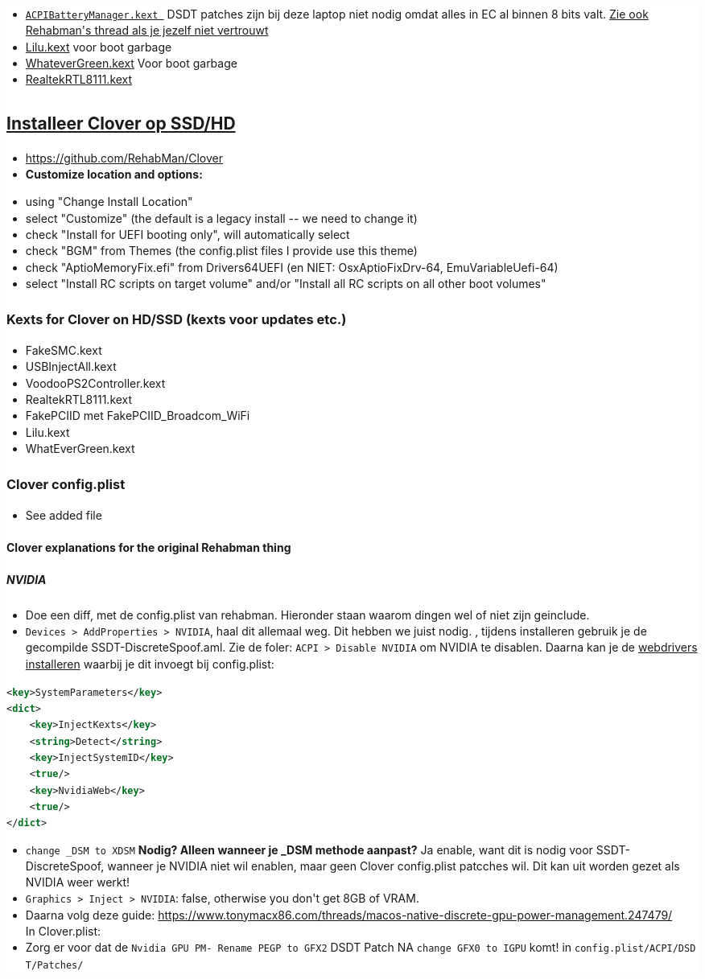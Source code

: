 * [`ACPIBatteryManager.kext `](https://bitbucket.org/RehabMan/os-x-acpi-battery-driver/downloads/) DSDT patches zijn bij deze laptop niet nodig omdat alles in EC al binnen 8 bits valt. [Zie ook Rehabman's thread als je jezelf niet vertrouwt](https://www.tonymacx86.com/threads/guide-how-to-patch-dsdt-for-working-battery-status.116102/)
* [Lilu.kext](https://github.com/acidanthera/Lilu) voor boot garbage
*  [WhateverGreen.kext](https://github.com/acidanthera/WhateverGreen) Voor boot garbage
* [RealtekRTL8111.kext](https://github.com/RehabMan/OS-X-Realtek-Network)

## [Installeer Clover op SSD/HD](https://www.tonymacx86.com/threads/guide-booting-the-os-x-installer-on-laptops-with-clover.148093/)
* https://github.com/RehabMan/Clover
* **Customize location and options:**
- using "Change Install Location"
- select "Customize" (the default is a legacy install -- we need to change it)
- check "Install for UEFI booting only", will automatically select
- check "BGM" from Themes (the config.plist files I provide use this theme)
- check "AptioMemoryFix.efi" from Drivers64UEFI (en NIET: OsxAptioFixDrv-64, EmuVariableUefi-64)
- select "Install RC scripts on target volume" and/or "Install all RC scripts on all other boot volumes"
### Kexts for Clover on HD/SSD (kexts voor updates etc.)
* FakeSMC.kext
* USBInjectAll.kext
* VoodooPS2Controller.kext
* RealtekRTL8111.kext
* FakePCIID met FakePCIID_Broadcom_WiFi
* Lilu.kext
* WhatEverGreen.kext

### Clover config.plist
* See added file
#### Clover explanations for the original Rehabman thing

##### NVIDIA
* Doe een diff, met de config.plist van rehabman. Hieronder staan waarom dingen
wel of niet zijn geinclude.
* `Devices > AddProperties > NVIDIA`, haal dit allemaal weg. Dit hebben we juist nodig.
, tijdens installeren gebruik je de gecompilde SSDT-DiscreteSpoof.aml. Zie de foler: `ACPI > Disable NVIDIA`
om NVIDIA te disablen. Daarna kan je de [webdrivers installeren](https://www.tonymacx86.com/nvidia-drivers/) waarbij je dit invoegt bij config.plist:
```xml
<key>SystemParameters</key>
<dict>
    <key>InjectKexts</key>
    <string>Detect</string>
    <key>InjectSystemID</key>
    <true/>
    <key>NvidiaWeb</key>
    <true/>
</dict>
```
* `change _DSM to XDSM`  **Nodig? Alleen wanneer je _DSM methode aanpast?** Ja enable, want dit is nodig voor SSDT-DiscreteSpoof, wanneer je NVIDIA niet wil enablen, maar geen Clover config.plist patcches wil. Dit kan uit worden gezet als NVIDIA weer werkt!
* `Graphics > Inject > NVIDIA`: false, otherwise you don't get 8GB of VRAM.
* Daarna volg deze guide:
https://www.tonymacx86.com/threads/macos-native-discrete-gpu-power-management.247479/  
In Clover.plist:
* Zorg er voor dat de `Nvidia GPU PM- Rename PEGP to GFX2` DSDT Patch NA `change GFX0 to IGPU` komt! in `config.plist/ACPI/DSDT/Patches/`

